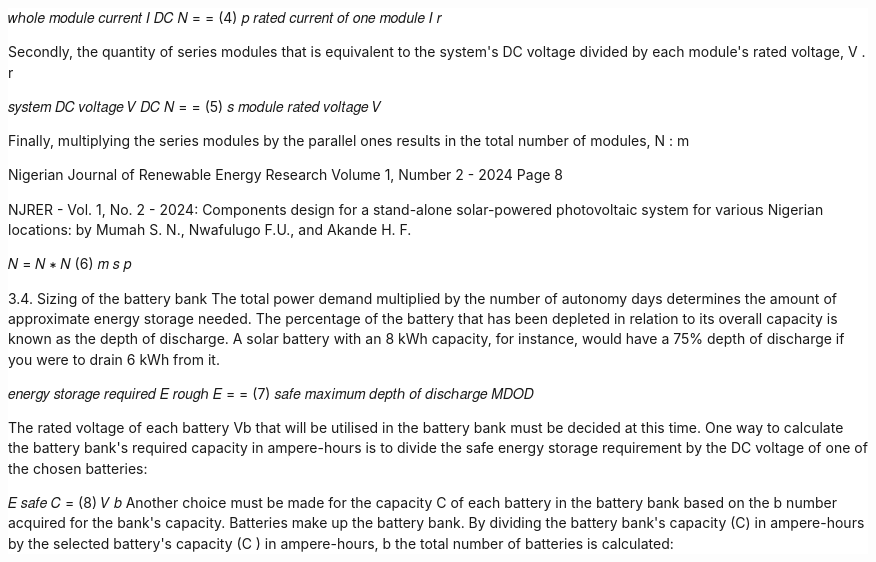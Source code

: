 𝑤ℎ𝑜𝑙𝑒 𝑚𝑜𝑑𝑢𝑙𝑒 𝑐𝑢𝑟𝑟𝑒𝑛𝑡 𝐼
𝐷𝐶
𝑁 =   =                       (4) 
𝑝
𝑟𝑎𝑡𝑒𝑑 𝑐𝑢𝑟𝑟𝑒𝑛𝑡 𝑜𝑓 𝑜𝑛𝑒 𝑚𝑜𝑑𝑢𝑙𝑒 𝐼
𝑟
 
Secondly, the quantity of series modules that is equivalent to the system's DC voltage divided by 
each module's rated voltage, V . 
r
 
𝑠𝑦𝑠𝑡𝑒𝑚 𝐷𝐶 𝑣𝑜𝑙𝑡𝑎𝑔𝑒 𝑉
𝐷𝐶
𝑁 =   =                       (5) 
𝑠
𝑚𝑜𝑑𝑢𝑙𝑒 𝑟𝑎𝑡𝑒𝑑 𝑣𝑜𝑙𝑡𝑎𝑔𝑒 𝑉
 
 
Finally, multiplying the series modules by the parallel ones results in the total number of 
modules, N : 
m
 
Nigerian Journal of Renewable Energy Research Volume 1, Number 2 - 2024  Page 8 
 

NJRER - Vol. 1, No. 2 - 2024: Components design for a stand-alone solar-powered photovoltaic system for 
various Nigerian locations: by Mumah S. N., Nwafulugo F.U., and Akande H. F. 
 
𝑁 = 𝑁 ∗ 𝑁                           (6) 
𝑚 𝑠 𝑝
 
3.4. Sizing of the battery bank 
The total power demand multiplied by the number of autonomy days determines the amount of 
approximate energy storage needed. The percentage of the battery that has been depleted in 
relation to its overall capacity is known as the depth of discharge. A solar battery with an 8 kWh 
capacity, for instance, would have a 75% depth of discharge if you were to drain 6 kWh from it. 
 
 
𝑒𝑛𝑒𝑟𝑔𝑦 𝑠𝑡𝑜𝑟𝑎𝑔𝑒 𝑟𝑒𝑞𝑢𝑖𝑟𝑒𝑑 𝐸
𝑟𝑜𝑢𝑔ℎ
𝐸 =   =                       (7) 
𝑠𝑎𝑓𝑒
𝑚𝑎𝑥𝑖𝑚𝑢𝑚 𝑑𝑒𝑝𝑡ℎ 𝑜𝑓 𝑑𝑖𝑠𝑐ℎ𝑎𝑟𝑔𝑒 𝑀𝐷𝑂𝐷
 
The rated voltage of each battery Vb that will be utilised in the battery bank must be decided at 
this time. One way to calculate the battery bank's required capacity in ampere-hours is to divide 
the safe energy storage requirement by the DC voltage of one of the chosen batteries: 
 
𝐸
𝑠𝑎𝑓𝑒
𝐶  =                         (8) 
𝑉
𝑏
Another choice must be made for the capacity C  of each battery in the battery bank based on the 
b
number acquired for the bank's capacity. Batteries make up the battery bank. By dividing the 
battery bank's capacity (C) in ampere-hours by the selected battery's capacity (C ) in ampere-hours, 
b
the total number of batteries is calculated: 
 